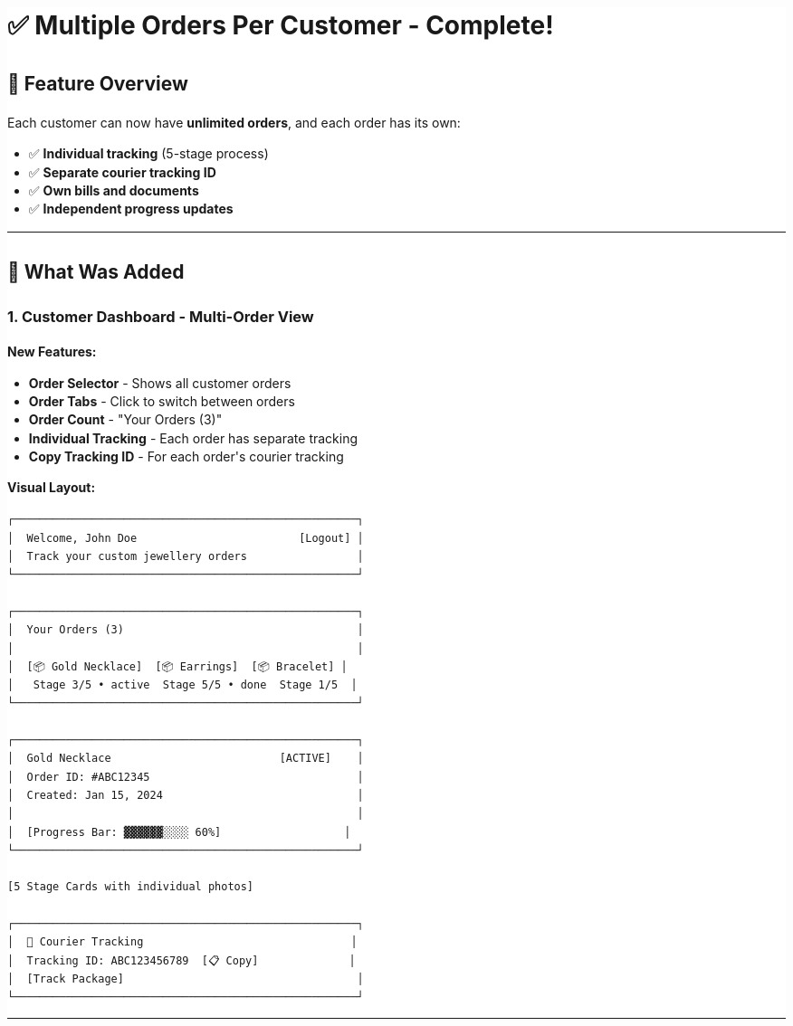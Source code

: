 # ✅ Multiple Orders Per Customer - Complete!

## 🎯 Feature Overview

Each customer can now have **unlimited orders**, and each order has its own:
- ✅ **Individual tracking** (5-stage process)
- ✅ **Separate courier tracking ID**
- ✅ **Own bills and documents**
- ✅ **Independent progress updates**

---

## 🎨 What Was Added

### **1. Customer Dashboard - Multi-Order View**

**New Features:**
- **Order Selector** - Shows all customer orders
- **Order Tabs** - Click to switch between orders
- **Order Count** - "Your Orders (3)"
- **Individual Tracking** - Each order has separate tracking
- **Copy Tracking ID** - For each order's courier tracking

**Visual Layout:**
```
┌─────────────────────────────────────────────────────┐
│  Welcome, John Doe                         [Logout] │
│  Track your custom jewellery orders                 │
└─────────────────────────────────────────────────────┘

┌─────────────────────────────────────────────────────┐
│  Your Orders (3)                                    │
│                                                     │
│  [📦 Gold Necklace]  [📦 Earrings]  [📦 Bracelet] │
│   Stage 3/5 • active  Stage 5/5 • done  Stage 1/5  │
└─────────────────────────────────────────────────────┘

┌─────────────────────────────────────────────────────┐
│  Gold Necklace                          [ACTIVE]    │
│  Order ID: #ABC12345                                │
│  Created: Jan 15, 2024                              │
│                                                     │
│  [Progress Bar: ▓▓▓▓▓▓░░░░ 60%]                   │
└─────────────────────────────────────────────────────┘

[5 Stage Cards with individual photos]

┌─────────────────────────────────────────────────────┐
│  🚚 Courier Tracking                                │
│  Tracking ID: ABC123456789  [📋 Copy]              │
│  [Track Package]                                    │
└─────────────────────────────────────────────────────┘
```

---